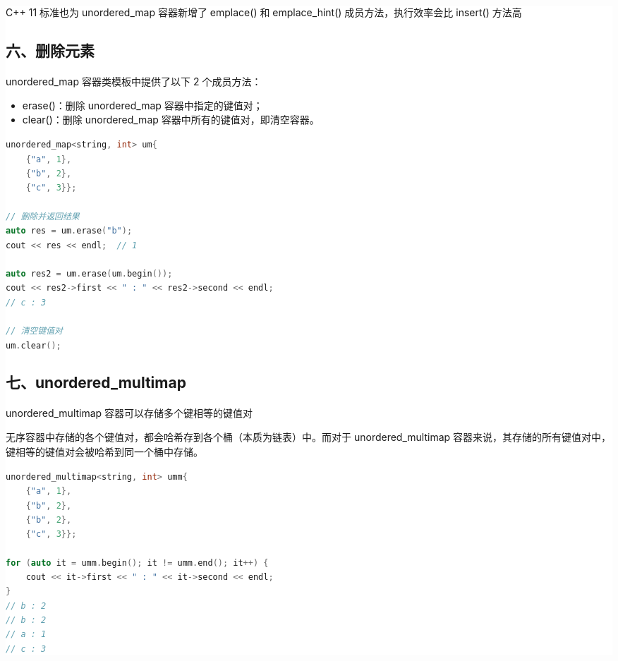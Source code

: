 C++ 11 标准也为 unordered_map 容器新增了 emplace() 和 emplace_hint() 成员方法，执行效率会比 insert() 方法高

## 六、删除元素

unordered_map 容器类模板中提供了以下 2 个成员方法：

- erase()：删除 unordered_map 容器中指定的键值对；
- clear()：删除 unordered_map 容器中所有的键值对，即清空容器。

```c++
unordered_map<string, int> um{
    {"a", 1},
    {"b", 2},
    {"c", 3}};

// 删除并返回结果
auto res = um.erase("b");
cout << res << endl;  // 1

auto res2 = um.erase(um.begin());
cout << res2->first << " : " << res2->second << endl;
// c : 3

// 清空键值对
um.clear();
```

## 七、unordered_multimap

unordered_multimap 容器可以存储多个键相等的键值对

无序容器中存储的各个键值对，都会哈希存到各个桶（本质为链表）中。而对于 unordered_multimap 容器来说，其存储的所有键值对中，键相等的键值对会被哈希到同一个桶中存储。

```c++
unordered_multimap<string, int> umm{
    {"a", 1},
    {"b", 2},
    {"b", 2},
    {"c", 3}};

for (auto it = umm.begin(); it != umm.end(); it++) {
    cout << it->first << " : " << it->second << endl;
}
// b : 2
// b : 2
// a : 1
// c : 3
```
